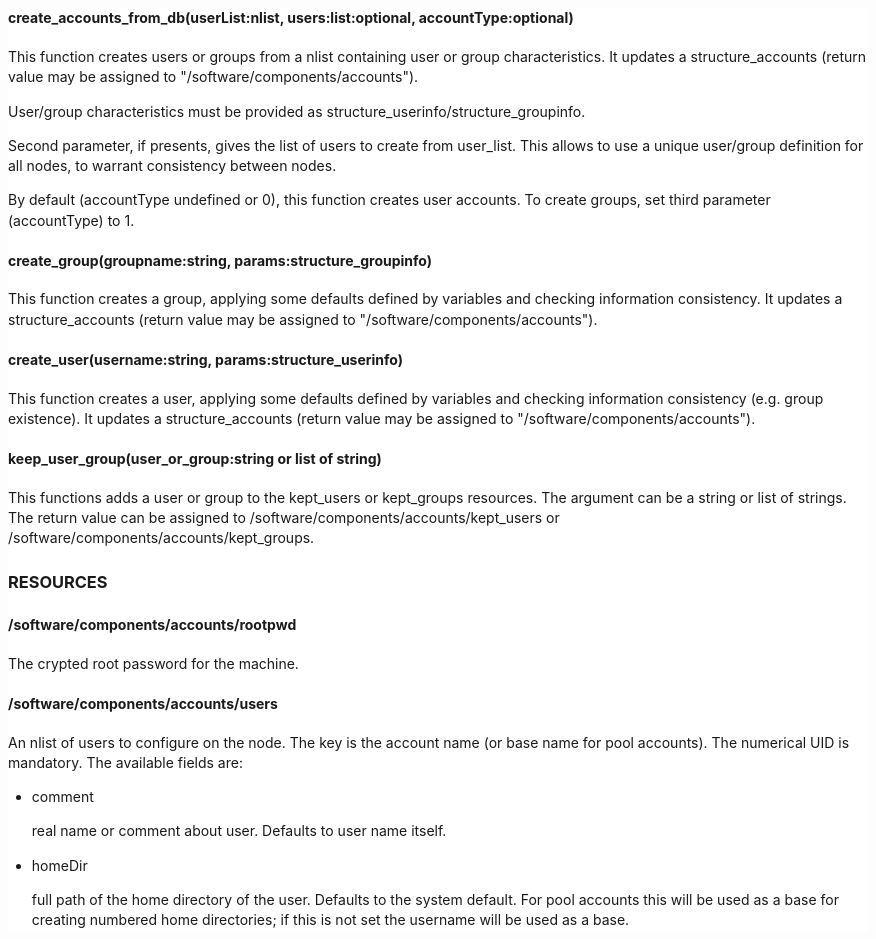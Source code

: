 #### create\_accounts\_from\_db(userList:nlist, users:list:optional, accountType:optional)

This function creates users or groups from a nlist containing user or group characteristics.
It updates a structure\_accounts (return value may be assigned to "/software/components/accounts").

User/group characteristics must be provided as structure\_userinfo/structure\_groupinfo.

Second parameter, if presents, gives the list of users to create from user\_list.
This allows to use a unique user/group definition for all nodes, to warrant consistency
between nodes.

By default (accountType undefined or 0), this function creates user accounts.
To create groups, set third parameter (accountType) to 1.

#### create\_group(groupname:string, params:structure\_groupinfo)

This function creates a group, applying some defaults defined by variables and checking
information consistency.
It updates a structure\_accounts (return value may be assigned to "/software/components/accounts").

#### create\_user(username:string, params:structure\_userinfo)

This function creates a user, applying some defaults defined by variables and checking
 information consistency (e.g. group existence).
It updates a structure\_accounts (return value may be assigned to "/software/components/accounts").

#### keep\_user\_group(user\_or\_group:string or list of string)

This functions adds a user or group to the kept\_users or kept\_groups resources. The
argument can be a string or list of strings. The return value can be assigned to 
/software/components/accounts/kept\_users or /software/components/accounts/kept\_groups.

### RESOURCES

#### /software/components/accounts/rootpwd

The crypted root password for the machine.

#### /software/components/accounts/users

An nlist of users to configure on the node.  The key is the account
name (or base name for pool accounts). The numerical UID is
mandatory. The available fields are:

- comment

    real name or comment about user.  Defaults to user name itself.

- homeDir

    full path of the home directory of the user.  Defaults
    to the system default. For pool accounts this will be used as a
    base for creating numbered home directories; if this is not set
    the username will be used as a base.

